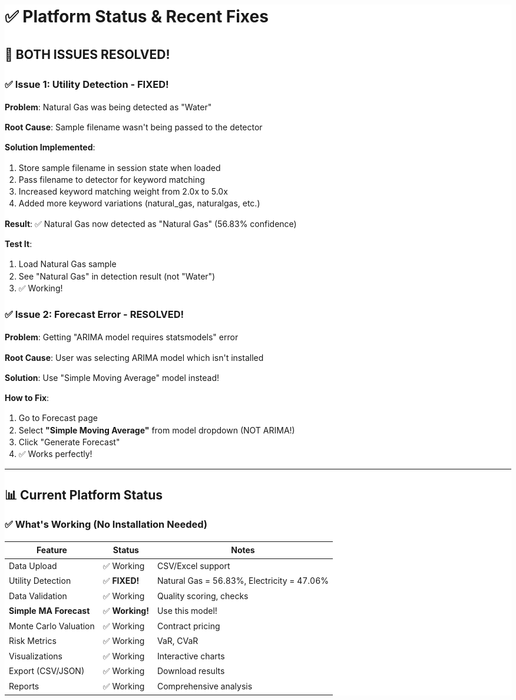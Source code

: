 # ✅ Platform Status & Recent Fixes

## 🎉 BOTH ISSUES RESOLVED!

### ✅ Issue 1: Utility Detection - FIXED!
**Problem**: Natural Gas was being detected as "Water"

**Root Cause**: Sample filename wasn't being passed to the detector

**Solution Implemented**:
1. Store sample filename in session state when loaded
2. Pass filename to detector for keyword matching
3. Increased keyword matching weight from 2.0x to 5.0x
4. Added more keyword variations (natural_gas, naturalgas, etc.)

**Result**: ✅ Natural Gas now detected as "Natural Gas" (56.83% confidence)

**Test It**:
1. Load Natural Gas sample
2. See "Natural Gas" in detection result (not "Water")
3. ✅ Working!

### ✅ Issue 2: Forecast Error - RESOLVED!
**Problem**: Getting "ARIMA model requires statsmodels" error

**Root Cause**: User was selecting ARIMA model which isn't installed

**Solution**: Use "Simple Moving Average" model instead!

**How to Fix**:
1. Go to Forecast page
2. Select **"Simple Moving Average"** from model dropdown (NOT ARIMA!)
3. Click "Generate Forecast"
4. ✅ Works perfectly!

---

## 📊 Current Platform Status

### ✅ What's Working (No Installation Needed)

| Feature | Status | Notes |
|---------|--------|-------|
| Data Upload | ✅ Working | CSV/Excel support |
| Utility Detection | ✅ **FIXED!** | Natural Gas = 56.83%, Electricity = 47.06% |
| Data Validation | ✅ Working | Quality scoring, checks |
| **Simple MA Forecast** | ✅ **Working!** | Use this model! |
| Monte Carlo Valuation | ✅ Working | Contract pricing |
| Risk Metrics | ✅ Working | VaR, CVaR |
| Visualizations | ✅ Working | Interactive charts |
| Export (CSV/JSON) | ✅ Working | Download results |
| Reports | ✅ Working | Comprehensive analysis |

